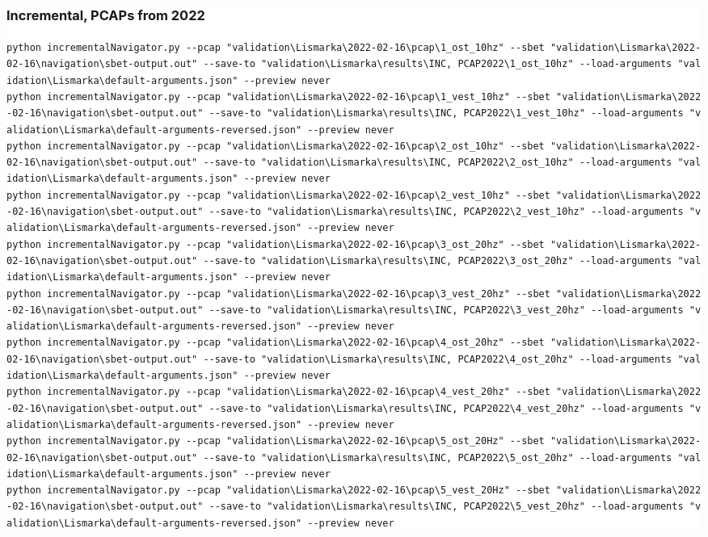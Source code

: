 <a name="inc-pcap2022"></a>
### Incremental, PCAPs from 2022

```
python incrementalNavigator.py --pcap "validation\Lismarka\2022-02-16\pcap\1_ost_10hz" --sbet "validation\Lismarka\2022-02-16\navigation\sbet-output.out" --save-to "validation\Lismarka\results\INC, PCAP2022\1_ost_10hz" --load-arguments "validation\Lismarka\default-arguments.json" --preview never
python incrementalNavigator.py --pcap "validation\Lismarka\2022-02-16\pcap\1_vest_10hz" --sbet "validation\Lismarka\2022-02-16\navigation\sbet-output.out" --save-to "validation\Lismarka\results\INC, PCAP2022\1_vest_10hz" --load-arguments "validation\Lismarka\default-arguments-reversed.json" --preview never
python incrementalNavigator.py --pcap "validation\Lismarka\2022-02-16\pcap\2_ost_10hz" --sbet "validation\Lismarka\2022-02-16\navigation\sbet-output.out" --save-to "validation\Lismarka\results\INC, PCAP2022\2_ost_10hz" --load-arguments "validation\Lismarka\default-arguments.json" --preview never
python incrementalNavigator.py --pcap "validation\Lismarka\2022-02-16\pcap\2_vest_10hz" --sbet "validation\Lismarka\2022-02-16\navigation\sbet-output.out" --save-to "validation\Lismarka\results\INC, PCAP2022\2_vest_10hz" --load-arguments "validation\Lismarka\default-arguments-reversed.json" --preview never
python incrementalNavigator.py --pcap "validation\Lismarka\2022-02-16\pcap\3_ost_20hz" --sbet "validation\Lismarka\2022-02-16\navigation\sbet-output.out" --save-to "validation\Lismarka\results\INC, PCAP2022\3_ost_20hz" --load-arguments "validation\Lismarka\default-arguments.json" --preview never
python incrementalNavigator.py --pcap "validation\Lismarka\2022-02-16\pcap\3_vest_20hz" --sbet "validation\Lismarka\2022-02-16\navigation\sbet-output.out" --save-to "validation\Lismarka\results\INC, PCAP2022\3_vest_20hz" --load-arguments "validation\Lismarka\default-arguments-reversed.json" --preview never
python incrementalNavigator.py --pcap "validation\Lismarka\2022-02-16\pcap\4_ost_20hz" --sbet "validation\Lismarka\2022-02-16\navigation\sbet-output.out" --save-to "validation\Lismarka\results\INC, PCAP2022\4_ost_20hz" --load-arguments "validation\Lismarka\default-arguments.json" --preview never
python incrementalNavigator.py --pcap "validation\Lismarka\2022-02-16\pcap\4_vest_20hz" --sbet "validation\Lismarka\2022-02-16\navigation\sbet-output.out" --save-to "validation\Lismarka\results\INC, PCAP2022\4_vest_20hz" --load-arguments "validation\Lismarka\default-arguments-reversed.json" --preview never
python incrementalNavigator.py --pcap "validation\Lismarka\2022-02-16\pcap\5_ost_20Hz" --sbet "validation\Lismarka\2022-02-16\navigation\sbet-output.out" --save-to "validation\Lismarka\results\INC, PCAP2022\5_ost_20hz" --load-arguments "validation\Lismarka\default-arguments.json" --preview never
python incrementalNavigator.py --pcap "validation\Lismarka\2022-02-16\pcap\5_vest_20Hz" --sbet "validation\Lismarka\2022-02-16\navigation\sbet-output.out" --save-to "validation\Lismarka\results\INC, PCAP2022\5_vest_20hz" --load-arguments "validation\Lismarka\default-arguments-reversed.json" --preview never
```
